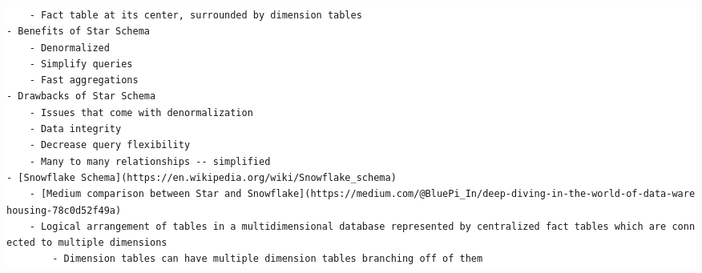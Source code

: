         - Fact table at its center, surrounded by dimension tables
    - Benefits of Star Schema
        - Denormalized
        - Simplify queries
        - Fast aggregations
    - Drawbacks of Star Schema
        - Issues that come with denormalization
        - Data integrity
        - Decrease query flexibility
        - Many to many relationships -- simplified
    - [Snowflake Schema](https://en.wikipedia.org/wiki/Snowflake_schema)
        - [Medium comparison between Star and Snowflake](https://medium.com/@BluePi_In/deep-diving-in-the-world-of-data-warehousing-78c0d52f49a)
        - Logical arrangement of tables in a multidimensional database represented by centralized fact tables which are connected to multiple dimensions
            - Dimension tables can have multiple dimension tables branching off of them
